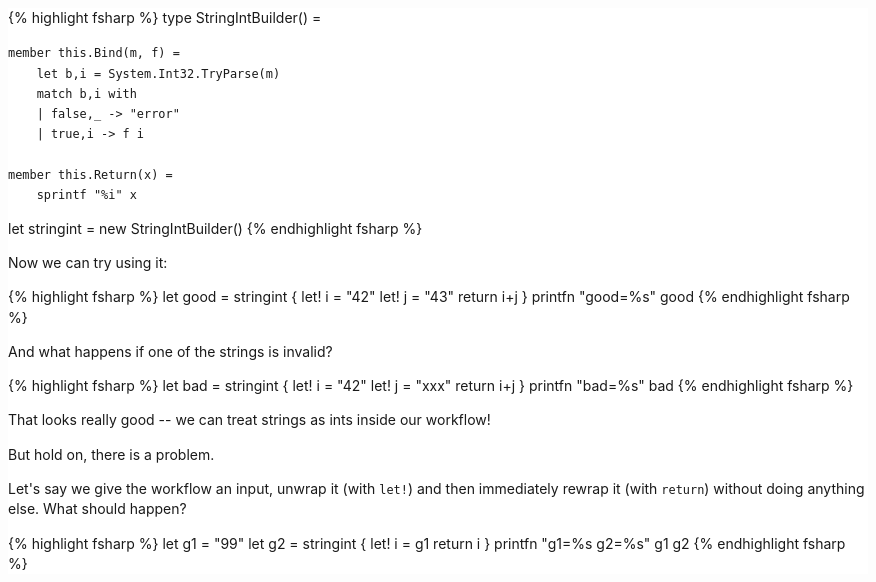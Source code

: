 {% highlight fsharp %}
type StringIntBuilder() =

    member this.Bind(m, f) = 
        let b,i = System.Int32.TryParse(m)
        match b,i with
        | false,_ -> "error"
        | true,i -> f i

    member this.Return(x) = 
        sprintf "%i" x

let stringint = new StringIntBuilder()
{% endhighlight fsharp %}

Now we can try using it:

{% highlight fsharp %}
let good = 
    stringint {
        let! i = "42"
        let! j = "43"
        return i+j
        }
printfn "good=%s" good
{% endhighlight fsharp %}

And what happens if one of the strings is invalid?

{% highlight fsharp %}
let bad = 
    stringint {
        let! i = "42"
        let! j = "xxx"
        return i+j
        }
printfn "bad=%s" bad
{% endhighlight fsharp %}

That looks really good -- we can treat strings as ints inside our workflow!

But hold on, there is a problem.  

Let's say we give the workflow an input, unwrap it (with `let!`) and then immediately rewrap it (with `return`) without doing anything else. What should happen?

{% highlight fsharp %}
let g1 = "99"
let g2 = stringint {
            let! i = g1
            return i
            }
printfn "g1=%s g2=%s" g1 g2
{% endhighlight fsharp %}
